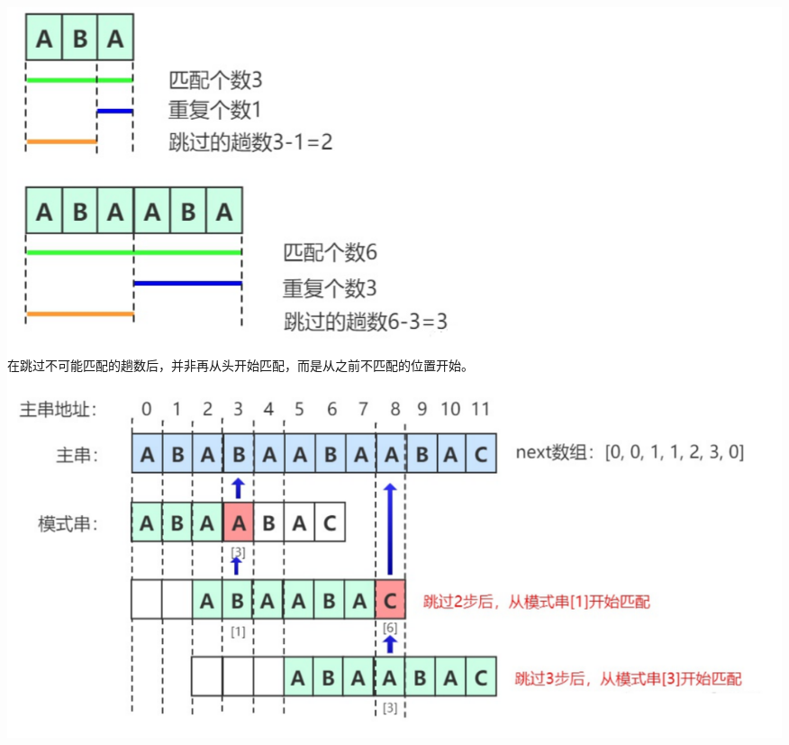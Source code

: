 <img src="./img/C4/4-5/14.png" style="zoom:80%;" />

在跳过不可能匹配的趟数后，并非再从头开始匹配，而是从之前不匹配的位置开始。

![](./img/C4/4-5/15.png)
